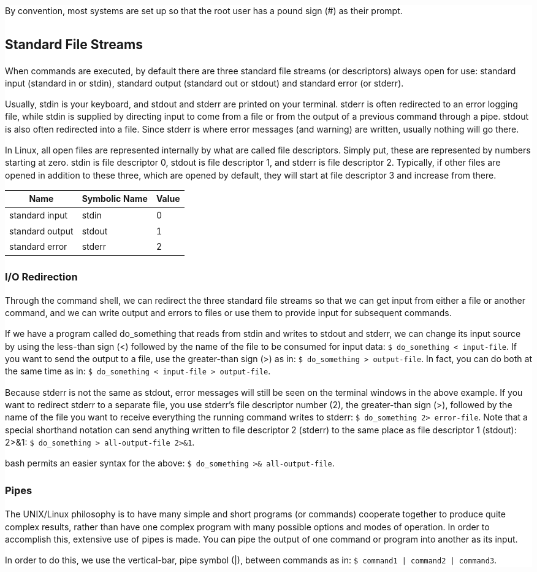 By convention, most systems are set up so that the root user has a pound sign (#) as their prompt.

## Standard File Streams
When commands are executed, by default there are three standard file streams (or descriptors) always open for use: standard input (standard in or stdin), standard output (standard out or stdout) and standard error (or stderr).

Usually, stdin is your keyboard, and stdout and stderr are printed on your terminal. stderr is often redirected to an error logging file, while stdin is supplied by directing input to come from a file or from the output of a previous command through a pipe. stdout is also often redirected into a file. Since stderr is where error messages (and warning) are written, usually nothing will go there.

In Linux, all open files are represented internally by what are called file descriptors. Simply put, these are represented by numbers starting at zero. stdin is file descriptor 0, stdout is file descriptor 1, and stderr is file descriptor 2. Typically, if other files are opened in addition to these three, which are opened by default, they will start at file descriptor 3 and increase from there.

| Name | Symbolic Name | Value |
| --------- | -------- | -------- |
| standard input | stdin | 0 |
| standard output | stdout | 1 |
| standard error | stderr | 2 |

### I/O Redirection
Through the command shell, we can redirect the three standard file streams so that we can get input from either a file or another command, and we can write output and errors to files or use them to provide input for subsequent commands.

If we have a program called do_something that reads from stdin and writes to stdout and stderr, we can change its input source by using the less-than sign (<) followed by the name of the file to be consumed for input data: `$ do_something < input-file`. If you want to send the output to a file, use the greater-than sign (>) as in: `$ do_something > output-file`. In fact, you can do both at the same time as in: `$ do_something < input-file > output-file`.

Because stderr is not the same as stdout, error messages will still be seen on the terminal windows in the above example. If you want to redirect stderr to a separate file, you use stderr’s file descriptor number (2), the greater-than sign (>), followed by the name of the file you want to receive everything the running command writes to stderr: `$ do_something 2> error-file`. Note that a special shorthand notation can send anything written to file descriptor 2 (stderr) to the same place as file descriptor 1 (stdout): 2>&1: `$ do_something > all-output-file 2>&1`.

bash permits an easier syntax for the above: `$ do_something >& all-output-file`.

### Pipes
The UNIX/Linux philosophy is to have many simple and short programs (or commands) cooperate together to produce quite complex results, rather than have one complex program with many possible options and modes of operation. In order to accomplish this, extensive use of pipes is made. You can pipe the output of one command or program into another as its input.

In order to do this, we use the vertical-bar, pipe symbol (|), between commands as in: `$ command1 | command2 | command3`.
